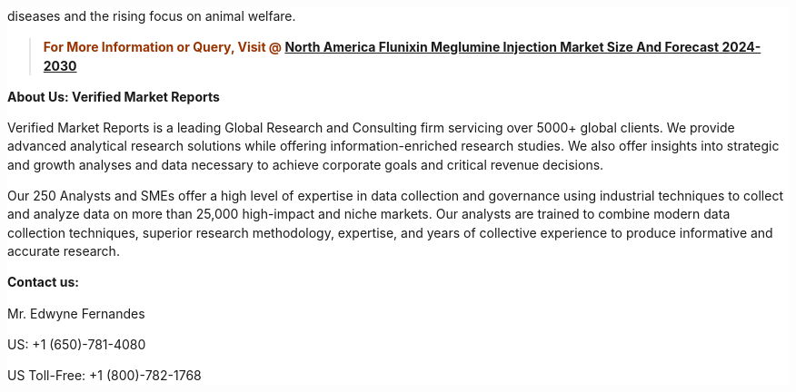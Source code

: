 diseases and the rising focus on animal welfare.</p></body></html></p><blockquote><p><span style="color: #993300;"><strong>For More Information or Query, Visit @ <a href="https://www.verifiedmarketreports.com/product/flunixin-meglumine-injection-market/">North America Flunixin Meglumine Injection Market Size And Forecast 2024-2030</a></strong></span></p></blockquote><p><strong>About Us: Verified Market Reports</strong></p><p>Verified Market Reports is a leading Global Research and Consulting firm servicing over 5000+ global clients. We provide advanced analytical research solutions while offering information-enriched research studies. We also offer insights into strategic and growth analyses and data necessary to achieve corporate goals and critical revenue decisions.</p><p>Our 250 Analysts and SMEs offer a high level of expertise in data collection and governance using industrial techniques to collect and analyze data on more than 25,000 high-impact and niche markets. Our analysts are trained to combine modern data collection techniques, superior research methodology, expertise, and years of collective experience to produce informative and accurate research.</p><p><strong>Contact us:</strong></p><p>Mr. Edwyne Fernandes</p><p>US: +1 (650)-781-4080</p><p>US Toll-Free: +1 (800)-782-1768</p>
